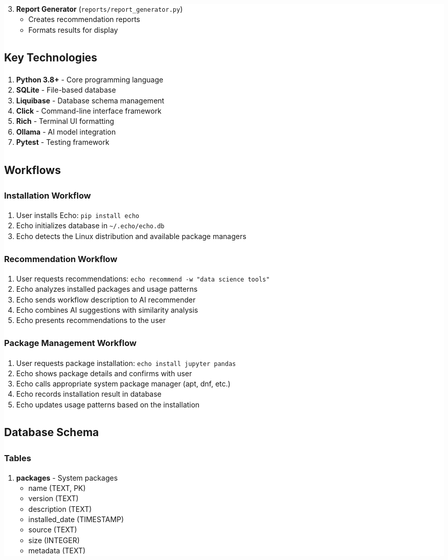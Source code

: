3. **Report Generator** (`reports/report_generator.py`)
   - Creates recommendation reports
   - Formats results for display

## Key Technologies

1. **Python 3.8+** - Core programming language
2. **SQLite** - File-based database
3. **Liquibase** - Database schema management
4. **Click** - Command-line interface framework
5. **Rich** - Terminal UI formatting
6. **Ollama** - AI model integration
7. **Pytest** - Testing framework

## Workflows

### Installation Workflow

1. User installs Echo: `pip install echo`
2. Echo initializes database in `~/.echo/echo.db`
3. Echo detects the Linux distribution and available package managers

### Recommendation Workflow

1. User requests recommendations: `echo recommend -w "data science tools"`
2. Echo analyzes installed packages and usage patterns
3. Echo sends workflow description to AI recommender
4. Echo combines AI suggestions with similarity analysis
5. Echo presents recommendations to the user

### Package Management Workflow

1. User requests package installation: `echo install jupyter pandas`
2. Echo shows package details and confirms with user
3. Echo calls appropriate system package manager (apt, dnf, etc.)
4. Echo records installation result in database
5. Echo updates usage patterns based on the installation

## Database Schema

### Tables

1. **packages** - System packages
   - name (TEXT, PK)
   - version (TEXT)
   - description (TEXT)
   - installed_date (TIMESTAMP)
   - source (TEXT)
   - size (INTEGER)
   - metadata (TEXT)
